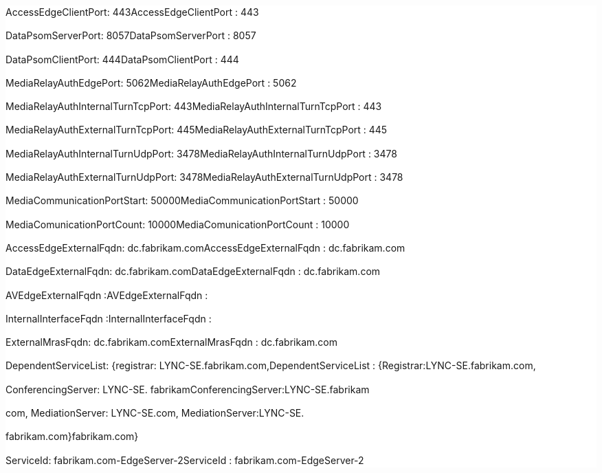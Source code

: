 <span data-ttu-id="7476d-150">AccessEdgeClientPort: 443</span><span class="sxs-lookup"><span data-stu-id="7476d-150">AccessEdgeClientPort : 443</span></span>

<span data-ttu-id="7476d-151">DataPsomServerPort: 8057</span><span class="sxs-lookup"><span data-stu-id="7476d-151">DataPsomServerPort : 8057</span></span>

<span data-ttu-id="7476d-152">DataPsomClientPort: 444</span><span class="sxs-lookup"><span data-stu-id="7476d-152">DataPsomClientPort : 444</span></span>

<span data-ttu-id="7476d-153">MediaRelayAuthEdgePort: 5062</span><span class="sxs-lookup"><span data-stu-id="7476d-153">MediaRelayAuthEdgePort : 5062</span></span>

<span data-ttu-id="7476d-154">MediaRelayAuthInternalTurnTcpPort: 443</span><span class="sxs-lookup"><span data-stu-id="7476d-154">MediaRelayAuthInternalTurnTcpPort : 443</span></span>

<span data-ttu-id="7476d-155">MediaRelayAuthExternalTurnTcpPort: 445</span><span class="sxs-lookup"><span data-stu-id="7476d-155">MediaRelayAuthExternalTurnTcpPort : 445</span></span>

<span data-ttu-id="7476d-156">MediaRelayAuthInternalTurnUdpPort: 3478</span><span class="sxs-lookup"><span data-stu-id="7476d-156">MediaRelayAuthInternalTurnUdpPort : 3478</span></span>

<span data-ttu-id="7476d-157">MediaRelayAuthExternalTurnUdpPort: 3478</span><span class="sxs-lookup"><span data-stu-id="7476d-157">MediaRelayAuthExternalTurnUdpPort : 3478</span></span>

<span data-ttu-id="7476d-158">MediaCommunicationPortStart: 50000</span><span class="sxs-lookup"><span data-stu-id="7476d-158">MediaCommunicationPortStart : 50000</span></span>

<span data-ttu-id="7476d-159">MediaComunicationPortCount: 10000</span><span class="sxs-lookup"><span data-stu-id="7476d-159">MediaComunicationPortCount : 10000</span></span>

<span data-ttu-id="7476d-160">AccessEdgeExternalFqdn: dc.fabrikam.com</span><span class="sxs-lookup"><span data-stu-id="7476d-160">AccessEdgeExternalFqdn : dc.fabrikam.com</span></span>

<span data-ttu-id="7476d-161">DataEdgeExternalFqdn: dc.fabrikam.com</span><span class="sxs-lookup"><span data-stu-id="7476d-161">DataEdgeExternalFqdn : dc.fabrikam.com</span></span>

<span data-ttu-id="7476d-162">AVEdgeExternalFqdn :</span><span class="sxs-lookup"><span data-stu-id="7476d-162">AVEdgeExternalFqdn :</span></span>

<span data-ttu-id="7476d-163">InternalInterfaceFqdn :</span><span class="sxs-lookup"><span data-stu-id="7476d-163">InternalInterfaceFqdn :</span></span>

<span data-ttu-id="7476d-164">ExternalMrasFqdn: dc.fabrikam.com</span><span class="sxs-lookup"><span data-stu-id="7476d-164">ExternalMrasFqdn : dc.fabrikam.com</span></span>

<span data-ttu-id="7476d-165">DependentServiceList: {registrar: LYNC-SE.fabrikam.com,</span><span class="sxs-lookup"><span data-stu-id="7476d-165">DependentServiceList : {Registrar:LYNC-SE.fabrikam.com,</span></span>

<span data-ttu-id="7476d-166">ConferencingServer: LYNC-SE. fabrikam</span><span class="sxs-lookup"><span data-stu-id="7476d-166">ConferencingServer:LYNC-SE.fabrikam</span></span>

<span data-ttu-id="7476d-167">com, MediationServer: LYNC-SE.</span><span class="sxs-lookup"><span data-stu-id="7476d-167">com, MediationServer:LYNC-SE.</span></span>

<span data-ttu-id="7476d-168">fabrikam.com}</span><span class="sxs-lookup"><span data-stu-id="7476d-168">fabrikam.com}</span></span>

<span data-ttu-id="7476d-169">ServiceId: fabrikam.com-EdgeServer-2</span><span class="sxs-lookup"><span data-stu-id="7476d-169">ServiceId : fabrikam.com-EdgeServer-2</span></span>

